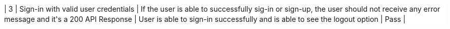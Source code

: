 | 3               | Sign-in with valid user credentials                                                           | If the user is able to successfully sig-in or sign-up, the user should not receive any error message and it's a 200 API Response      | User is able to sign-in successfully and is able to see the logout option           | Pass      |
